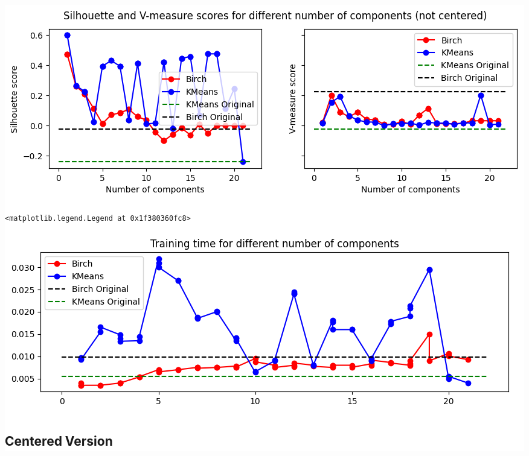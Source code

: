 


    
![png](PCA-heart-h_files/PCA-heart-h_39_0.png)
    





    <matplotlib.legend.Legend at 0x1f380360fc8>




    
![png](PCA-heart-h_files/PCA-heart-h_40_1.png)
    


## Centered Version




<div>
<style scoped>
    .dataframe tbody tr th:only-of-type {
        vertical-align: middle;
    }
